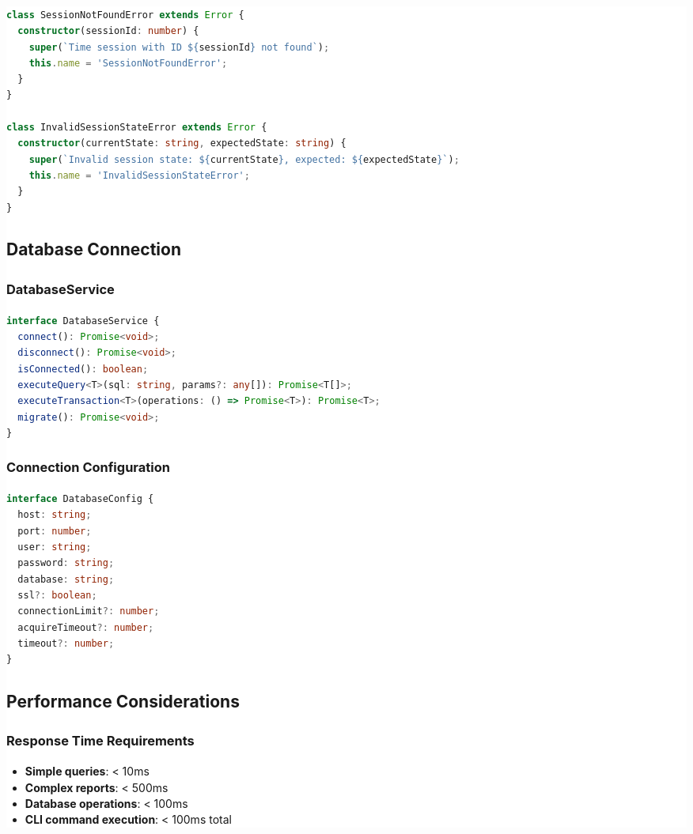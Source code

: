 ```typescript
class SessionNotFoundError extends Error {
  constructor(sessionId: number) {
    super(`Time session with ID ${sessionId} not found`);
    this.name = 'SessionNotFoundError';
  }
}

class InvalidSessionStateError extends Error {
  constructor(currentState: string, expectedState: string) {
    super(`Invalid session state: ${currentState}, expected: ${expectedState}`);
    this.name = 'InvalidSessionStateError';
  }
}
```

## Database Connection

### DatabaseService
```typescript
interface DatabaseService {
  connect(): Promise<void>;
  disconnect(): Promise<void>;
  isConnected(): boolean;
  executeQuery<T>(sql: string, params?: any[]): Promise<T[]>;
  executeTransaction<T>(operations: () => Promise<T>): Promise<T>;
  migrate(): Promise<void>;
}
```

### Connection Configuration
```typescript
interface DatabaseConfig {
  host: string;
  port: number;
  user: string;
  password: string;
  database: string;
  ssl?: boolean;
  connectionLimit?: number;
  acquireTimeout?: number;
  timeout?: number;
}
```

## Performance Considerations

### Response Time Requirements
- **Simple queries**: < 10ms
- **Complex reports**: < 500ms
- **Database operations**: < 100ms
- **CLI command execution**: < 100ms total
